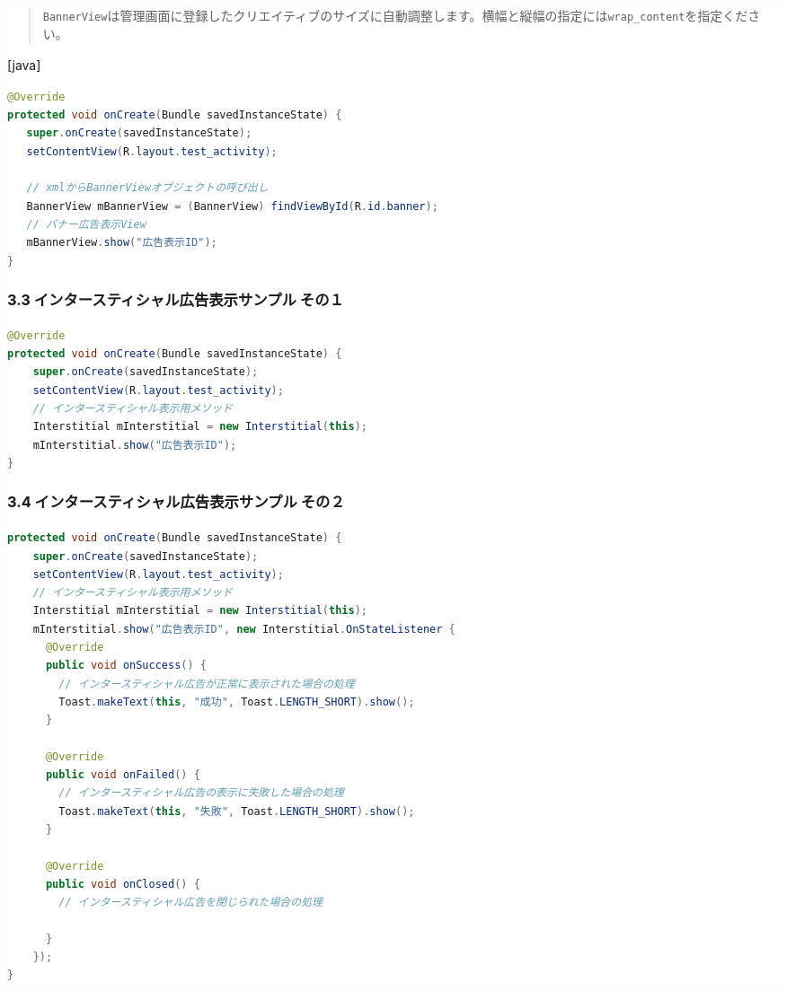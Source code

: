 ```xml
```
> `BannerView`は管理画面に登録したクリエイティブのサイズに自動調整します。横幅と縦幅の指定には`wrap_content`を指定ください。

[java]
```java
@Override
protected void onCreate(Bundle savedInstanceState) {
   super.onCreate(savedInstanceState);
   setContentView(R.layout.test_activity);

   // xmlからBannerViewオブジェクトの呼び出し
   BannerView mBannerView = (BannerView) findViewById(R.id.banner);
   // バナー広告表示View
   mBannerView.show("広告表示ID");
}
```

### 3.3 インタースティシャル広告表示サンプル その１

```java
@Override
protected void onCreate(Bundle savedInstanceState) {
    super.onCreate(savedInstanceState);
    setContentView(R.layout.test_activity);
    // インタースティシャル表示用メソッド
    Interstitial mInterstitial = new Interstitial(this);
    mInterstitial.show("広告表示ID");
}
```

### 3.4 インタースティシャル広告表示サンプル その２

```java
protected void onCreate(Bundle savedInstanceState) {
    super.onCreate(savedInstanceState);
    setContentView(R.layout.test_activity);
    // インタースティシャル表示用メソッド
    Interstitial mInterstitial = new Interstitial(this);
    mInterstitial.show("広告表示ID", new Interstitial.OnStateListener {
      @Override
      public void onSuccess() {
        // インタースティシャル広告が正常に表示された場合の処理
        Toast.makeText(this, "成功", Toast.LENGTH_SHORT).show();
      }

      @Override
      public void onFailed() {
        // インタースティシャル広告の表示に失敗した場合の処理
        Toast.makeText(this, "失敗", Toast.LENGTH_SHORT).show();
      }

      @Override
      public void onClosed() {
        // インタースティシャル広告を閉じられた場合の処理

      }
    });
}
```
